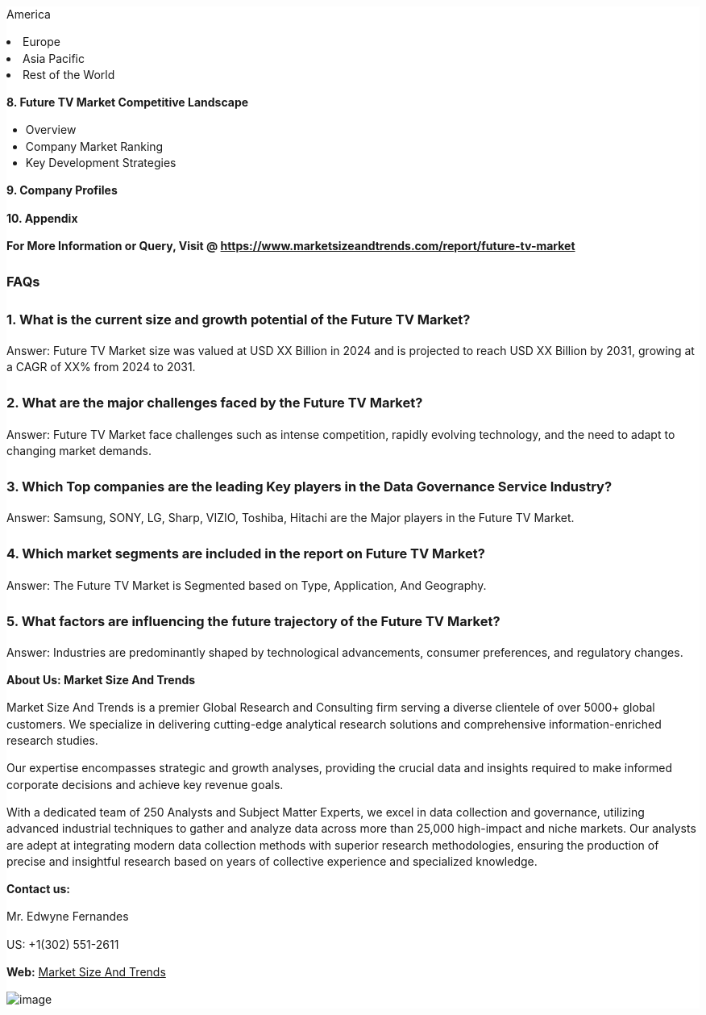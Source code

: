 America</span></li><li><span class="">Europe</span></li><li><span class="">Asia Pacific</span></li><li><span class="">Rest of the World</span></li></ul></div><div class="" data-test-id=""><p><strong><span class="">8. Future TV Market Competitive Landscape</span></strong></p></div><div class="" data-test-id=""><ul><li><span class="">Overview</span></li><li><span class="">Company Market Ranking</span></li><li><span class="">Key Development Strategies</span></li></ul></div><div class="" data-test-id=""><p><strong><span class="">9. Company Profiles</span></strong></p></div><div class="" data-test-id=""><p><strong><span class="">10. Appendix</span></strong></p></div><div class="" data-test-id=""><p><strong><span class="">For More Information or Query, Visit @ <a href="https://www.marketsizeandtrends.com/report/future-tv-market" target="_blank">https://www.marketsizeandtrends.com/report/future-tv-market</a></span></strong></p></div><div class="" data-test-id=""><div class="article-main__content" data-test-id="publishing-text-block"><h3><strong><span class="">FAQs</span></strong></h3></div><div class="article-main__content" data-test-id="publishing-text-block"><h3><span class="">1. What is the current size and growth potential of the Future TV Market?</span></h3></div><div class="article-main__content" data-test-id="publishing-text-block"><p><span class="font-[700]">Answer</span><span class="">: Future TV Market size was valued at USD XX Billion in 2024 and is projected to reach USD XX Billion by 2031, growing at a CAGR of XX% from 2024 to 2031.</span></p></div><div class="article-main__content" data-test-id="publishing-text-block"><h3><span class="">2. What are the major challenges faced by the Future TV Market?</span></h3></div><div class="article-main__content" data-test-id="publishing-text-block"><p><span class="font-[700]">Answer</span><span class="">: Future TV Market face challenges such as intense competition, rapidly evolving technology, and the need to adapt to changing market demands.</span></p></div><div class="article-main__content" data-test-id="publishing-text-block"><h3><span class="">3. Which Top companies are the leading Key players in the Data Governance Service Industry?</span></h3></div><div class="article-main__content" data-test-id="publishing-text-block"><p><span class="font-[700]">Answer</span><span class="">: Samsung, SONY, LG, Sharp, VIZIO, Toshiba, Hitachi are the Major players in the Future TV Market.</span></p></div><div class="article-main__content" data-test-id="publishing-text-block"><h3><span class="">4. Which market segments are included in the report on Future TV Market?</span></h3></div><div class="article-main__content" data-test-id="publishing-text-block"><p><span class="font-[700]">Answer</span><span class="">: The Future TV Market is Segmented based on Type, Application, And Geography.</span></p></div><div class="article-main__content" data-test-id="publishing-text-block"><h3><span class="">5. What factors are influencing the future trajectory of the Future TV Market?</span></h3></div><div class="article-main__content" data-test-id="publishing-text-block"><p><span class="font-[700]">Answer:</span><span class="">&nbsp;Industries are predominantly shaped by technological advancements, consumer preferences, and regulatory changes.</span></p></div><p><strong><span class="">About Us: Market Size And Trends</span></strong></p></div><div class="" data-test-id=""><p><span class="">Market Size And Trends is a premier Global Research and Consulting firm serving a diverse clientele of over 5000+ global customers. We specialize in delivering cutting-edge analytical research solutions and comprehensive information-enriched research studies.</span></p></div><div class="" data-test-id=""><p><span class="">Our expertise encompasses strategic and growth analyses, providing the crucial data and insights required to make informed corporate decisions and achieve key revenue goals.</span></p></div><div class="" data-test-id=""><p><span class="">With a dedicated team of 250 Analysts and Subject Matter Experts, we excel in data collection and governance, utilizing advanced industrial techniques to gather and analyze data across more than 25,000 high-impact and niche markets. Our analysts are adept at integrating modern data collection methods with superior research methodologies, ensuring the production of precise and insightful research based on years of collective experience and specialized knowledge.</span></p></div><div class="" data-test-id=""><p><strong><span class="">Contact us:</span></strong></p></div><div class="" data-test-id=""><p><span class="">Mr. Edwyne Fernandes</span></p></div><div class="" data-test-id=""><p><span class="">US: +1(302) 551-2611<br /></span></p><p><span class=""><strong>Web:</strong> <a href="https://www.marketsizeandtrends.com/" target="_blank">Market Size And Trends</a></span></p></div>
![image](https://github.com/user-attachments/assets/e4e4c06e-7984-42b9-adb2-b25e9e8a0ff1)
